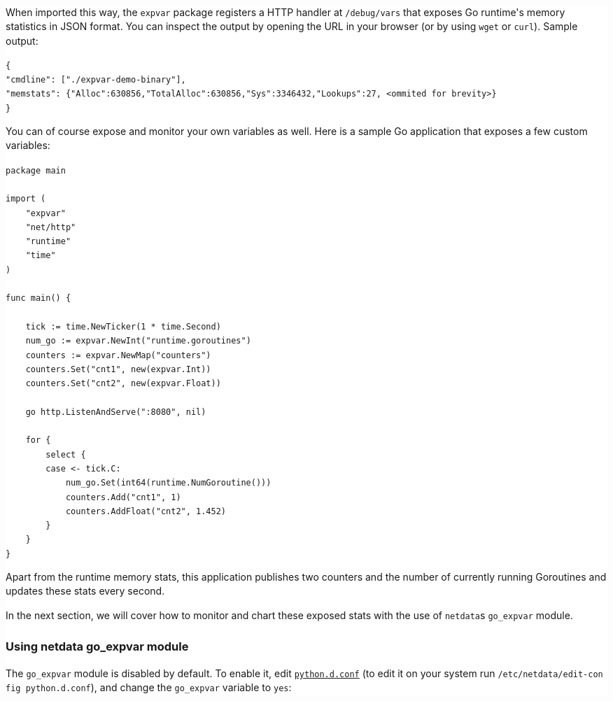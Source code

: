 When imported this way, the `expvar` package registers a HTTP handler at `/debug/vars` that exposes Go runtime's memory statistics in JSON format. You can inspect the output by opening the URL in your browser (or by using `wget` or `curl`). Sample output:

```
{
"cmdline": ["./expvar-demo-binary"],
"memstats": {"Alloc":630856,"TotalAlloc":630856,"Sys":3346432,"Lookups":27, <ommited for brevity>}
}
```

You can of course expose and monitor your own variables as well. Here is a sample Go application that exposes a few custom variables:

```
package main

import (
    "expvar"
    "net/http"
    "runtime"
    "time"
)

func main() {

    tick := time.NewTicker(1 * time.Second)
    num_go := expvar.NewInt("runtime.goroutines")
    counters := expvar.NewMap("counters")
    counters.Set("cnt1", new(expvar.Int))
    counters.Set("cnt2", new(expvar.Float))

    go http.ListenAndServe(":8080", nil)

    for {
        select {
        case <- tick.C:
            num_go.Set(int64(runtime.NumGoroutine()))
            counters.Add("cnt1", 1)
            counters.AddFloat("cnt2", 1.452)
        }
    }
}
```

Apart from the runtime memory stats, this application publishes two counters and the number of currently running Goroutines and updates these stats every second.

In the next section, we will cover how to monitor and chart these exposed stats with the use of `netdata`s ```go_expvar``` module.

### Using netdata go_expvar module

The `go_expvar` module is disabled by default. To enable it, edit [`python.d.conf`](https://github.com/netdata/netdata/blob/master/conf.d/python.d.conf) (to edit it on your system run `/etc/netdata/edit-config python.d.conf`), and change the `go_expvar` variable to `yes`:
